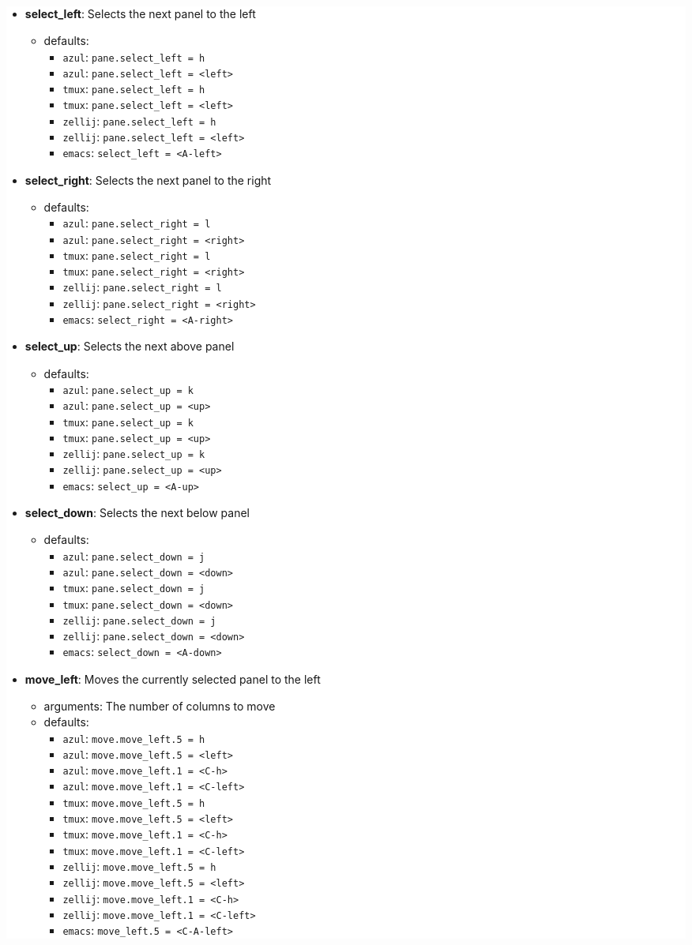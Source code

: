 * **select_left**: Selects the next panel to the left
  - defaults:
    + `azul`: `pane.select_left = h`
    + `azul`: `pane.select_left = <left>`
    + `tmux`: `pane.select_left = h`
    + `tmux`: `pane.select_left = <left>`
    + `zellij`: `pane.select_left = h`
    + `zellij`: `pane.select_left = <left>`
    + `emacs`: `select_left = <A-left>`

* **select_right**: Selects the next panel to the right
  - defaults:
    + `azul`: `pane.select_right = l`
    + `azul`: `pane.select_right = <right>`
    + `tmux`: `pane.select_right = l`
    + `tmux`: `pane.select_right = <right>`
    + `zellij`: `pane.select_right = l`
    + `zellij`: `pane.select_right = <right>`
    + `emacs`: `select_right = <A-right>`

* **select_up**: Selects the next above panel
  - defaults:
    + `azul`: `pane.select_up = k`
    + `azul`: `pane.select_up = <up>`
    + `tmux`: `pane.select_up = k`
    + `tmux`: `pane.select_up = <up>`
    + `zellij`: `pane.select_up = k`
    + `zellij`: `pane.select_up = <up>`
    + `emacs`: `select_up = <A-up>`

* **select_down**: Selects the next below panel
  - defaults:
    + `azul`: `pane.select_down = j`
    + `azul`: `pane.select_down = <down>`
    + `tmux`: `pane.select_down = j`
    + `tmux`: `pane.select_down = <down>`
    + `zellij`: `pane.select_down = j`
    + `zellij`: `pane.select_down = <down>`
    + `emacs`: `select_down = <A-down>`

* **move_left**: Moves the currently selected panel to the left
  - arguments: The number of columns to move
  - defaults:
    + `azul`: `move.move_left.5 = h`
    + `azul`: `move.move_left.5 = <left>`
    + `azul`: `move.move_left.1 = <C-h>`
    + `azul`: `move.move_left.1 = <C-left>`
    + `tmux`: `move.move_left.5 = h`
    + `tmux`: `move.move_left.5 = <left>`
    + `tmux`: `move.move_left.1 = <C-h>`
    + `tmux`: `move.move_left.1 = <C-left>`
    + `zellij`: `move.move_left.5 = h`
    + `zellij`: `move.move_left.5 = <left>`
    + `zellij`: `move.move_left.1 = <C-h>`
    + `zellij`: `move.move_left.1 = <C-left>`
    + `emacs`: `move_left.5 = <C-A-left>`
